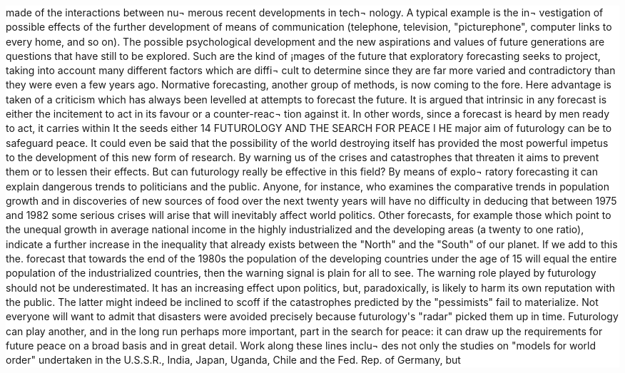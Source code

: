 made of the interactions between nu¬
merous recent developments in tech¬
nology. A typical example is the in¬
vestigation of possible effects of the
further development of means of
communication (telephone, television,
"picturephone", computer links to
every home, and so on). The possible
psychological development and the
new aspirations and values of future
generations are questions that have
still to be explored.
Such are the kind of ¡mages of the
future that exploratory forecasting
seeks to project, taking into account
many different factors which are diffi¬
cult to determine since they are far
more varied and contradictory than
they were even a few years ago.
Normative forecasting, another
group of methods, is now coming
to the fore. Here advantage is taken
of a criticism which has always been
levelled at attempts to forecast the
future. It is argued that intrinsic in
any forecast is either the incitement
to act in its favour or a counter-reac¬
tion against it. In other words, since
a forecast is heard by men ready to
act, it carries within It the seeds either
14
FUTUROLOGY AND THE SEARCH
FOR PEACE
I HE major aim of futurology can be to safeguard peace.
It could even be said that the possibility of the world destroying itself has
provided the most powerful impetus to the development of this new form
of research. By warning us of the crises and catastrophes that threaten
it aims to prevent them or to lessen their effects.
But can futurology really be effective in this field? By means of explo¬
ratory forecasting it can explain dangerous trends to politicians and
the public. Anyone, for instance, who examines the comparative trends in
population growth and in discoveries of new sources of food over the
next twenty years will have no difficulty in deducing that between 1975
and 1982 some serious crises will arise that will inevitably affect world
politics.
Other forecasts, for example those which point to the unequal growth
in average national income in the highly industrialized and the developing
areas (a twenty to one ratio), indicate a further increase in the inequality
that already exists between the "North" and the "South" of our planet.
If we add to this the. forecast that towards the end of the 1980s the
population of the developing countries under the age of 15 will equal the
entire population of the industrialized countries, then the warning signal
is plain for all to see.
The warning role played by futurology should not be underestimated.
It has an increasing effect upon politics, but, paradoxically, is likely to harm
its own reputation with the public. The latter might indeed be inclined to
scoff if the catastrophes predicted by the "pessimists" fail to materialize.
Not everyone will want to admit that disasters were avoided precisely
because futurology's "radar" picked them up in time.
Futurology can play another, and in the long run perhaps more important,
part in the search for peace: it can draw up the requirements for future
peace on a broad basis and in great detail. Work along these lines inclu¬
des not only the studies on "models for world order" undertaken in the
U.S.S.R., India, Japan, Uganda, Chile and the Fed. Rep. of Germany, but